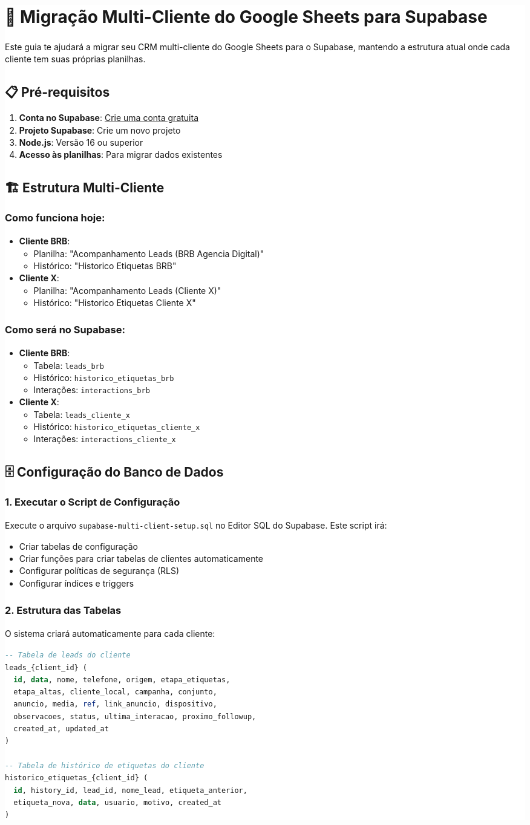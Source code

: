# 🚀 Migração Multi-Cliente do Google Sheets para Supabase

Este guia te ajudará a migrar seu CRM multi-cliente do Google Sheets para o Supabase, mantendo a estrutura atual onde cada cliente tem suas próprias planilhas.

## 📋 Pré-requisitos

1. **Conta no Supabase**: [Crie uma conta gratuita](https://supabase.com)
2. **Projeto Supabase**: Crie um novo projeto
3. **Node.js**: Versão 16 ou superior
4. **Acesso às planilhas**: Para migrar dados existentes

## 🏗️ Estrutura Multi-Cliente

### Como funciona hoje:
- **Cliente BRB**: 
  - Planilha: "Acompanhamento Leads (BRB Agencia Digital)"
  - Histórico: "Historico Etiquetas BRB"
- **Cliente X**: 
  - Planilha: "Acompanhamento Leads (Cliente X)"
  - Histórico: "Historico Etiquetas Cliente X"

### Como será no Supabase:
- **Cliente BRB**: 
  - Tabela: `leads_brb`
  - Histórico: `historico_etiquetas_brb`
  - Interações: `interactions_brb`
- **Cliente X**: 
  - Tabela: `leads_cliente_x`
  - Histórico: `historico_etiquetas_cliente_x`
  - Interações: `interactions_cliente_x`

## 🗄️ Configuração do Banco de Dados

### 1. Executar o Script de Configuração

Execute o arquivo `supabase-multi-client-setup.sql` no Editor SQL do Supabase. Este script irá:

- Criar tabelas de configuração
- Criar funções para criar tabelas de clientes automaticamente
- Configurar políticas de segurança (RLS)
- Configurar índices e triggers

### 2. Estrutura das Tabelas

O sistema criará automaticamente para cada cliente:

```sql
-- Tabela de leads do cliente
leads_{client_id} (
  id, data, nome, telefone, origem, etapa_etiquetas,
  etapa_altas, cliente_local, campanha, conjunto,
  anuncio, media, ref, link_anuncio, dispositivo,
  observacoes, status, ultima_interacao, proximo_followup,
  created_at, updated_at
)

-- Tabela de histórico de etiquetas do cliente
historico_etiquetas_{client_id} (
  id, history_id, lead_id, nome_lead, etiqueta_anterior,
  etiqueta_nova, data, usuario, motivo, created_at
)
```